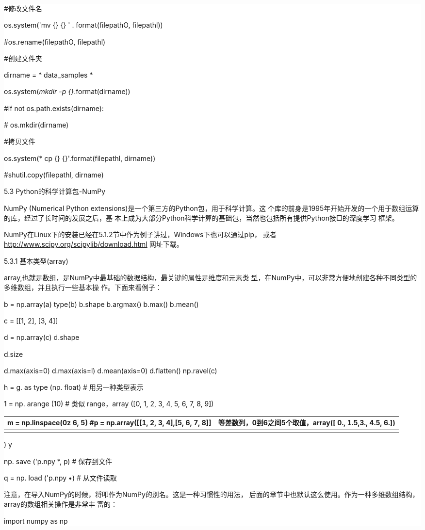 \#修改文件名

os.system('mv {}    {} ' . format(filepathO, filepathl))

\#os.rename(filepathO, filepathl)

\#创建文件夹

dirname =    * data_samples *

os.system(*mkdir -p {}*.format(dirname))

\#if not os.path.exists(dirname):

\#    os.mkdir(dirname)

\#拷贝文件

os.system(* cp {}    {}'.format(filepathl, dirname))

\#shutil.copy(filepathl, dirname)

5.3 Python的科学计算包-NumPy

NumPy (Numerical Python extensions)是一个第三方的Python包，用于科学计算。这 个库的前身是1995年开始开发的一个用于数组运算的库，经过了长时间的发展之后，基 本上成为大部分Python科学计算的基础包，当然也包括所有提供Python接□的深度学习 框架。

NumPy在Linux下的安装已经在5.1.2节中作为例子讲过，Windows下也可以通过pip， 或者 <http://www.scipy.org/scipylib/download.html> 网址下载。

5.3.1 基本类型(array)

array,也就是数组，是NumPy中最基础的数据结构，最关键的属性是维度和元素类 型，在NumPy中，可以非常方便地创建各种不同类型的多维数组，并且执行一些基本操 作。下面来看例子：

b = np.array(a) type(b) b.shape b.argmax() b.max() b.mean()

c =    [[1,    2],    [3,    4]]

d = np.array(c) d.shape

d.size

d.max(axis=0) d.max(axis=l) d.mean(axis=0) d.flatten() np.ravel(c)

h = g. as type (np. float) # 用另一种类型表示

1    = np. arange (10) # 类似 range，array ([0,    1,    2,    3,    4,    5,    6,    7,    8,    9])

| m = np.linspace(0z    6,    5) #p = np.array([[1,    2,    3,    4],[5,    6,    7,    8]] | 等差数列，0到6之间5个取值，array([    0.,    1.5,3.,    4.5,    6.]) |
| ------------------------------------------------------------ | ------------------------------------------------------------ |
|                                                              |                                                              |

)    y

np. save ('p.npy *, p)    # 保存到文件

q = np. load ('p.npy •)    # 从文件读取

注意，在导入NumPy的时候，将叩作为NumPy的别名。这是一种习惯性的用法， 后面的章节中也默认这么使用。作为一种多维数组结构，array的数组相关操作是非常丰 富的：

import numpy as np


